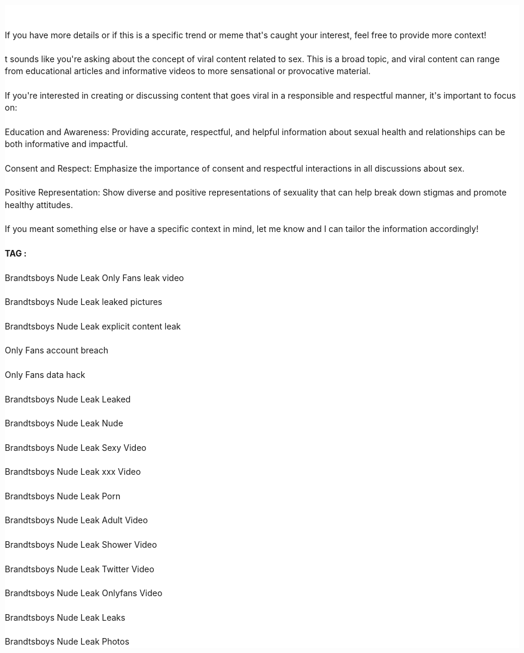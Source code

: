 <br><br>
If you have more details or if this is a specific trend or meme that's caught your interest, feel free to provide more context!
<br><br>
t sounds like you're asking about the concept of viral content related to sex. This is a broad topic, and viral content can range from educational articles and informative videos to more sensational or provocative material.
<br><br>
If you're interested in creating or discussing content that goes viral in a responsible and respectful manner, it's important to focus on:
<br><br>
Education and Awareness: Providing accurate, respectful, and helpful information about sexual health and relationships can be both informative and impactful.
<br><br>
Consent and Respect: Emphasize the importance of consent and respectful interactions in all discussions about sex.
<br><br>
Positive Representation: Show diverse and positive representations of sexuality that can help break down stigmas and promote healthy attitudes.
<br><br>
If you meant something else or have a specific context in mind, let me know and I can tailor the information accordingly!
<br><br>
<strong>TAG :</strong>
<br><br>
  Brandtsboys Nude Leak Only Fans leak video
<br><br>
  Brandtsboys Nude Leak leaked pictures
<br><br>
  Brandtsboys Nude Leak explicit content leak
<br><br>
Only Fans account breach
<br><br>
Only Fans data hack
<br><br>
  Brandtsboys Nude Leak Leaked
<br><br>
  Brandtsboys Nude Leak Nude
<br><br>
  Brandtsboys Nude Leak Sexy Video
<br><br>
  Brandtsboys Nude Leak xxx Video
<br><br>
  Brandtsboys Nude Leak Porn
<br><br>
  Brandtsboys Nude Leak Adult Video
<br><br>
  Brandtsboys Nude Leak Shower Video
<br><br>
  Brandtsboys Nude Leak Twitter Video
<br><br>
  Brandtsboys Nude Leak Onlyfans Video
<br><br>
  Brandtsboys Nude Leak Leaks
<br><br>
  Brandtsboys Nude Leak Photos